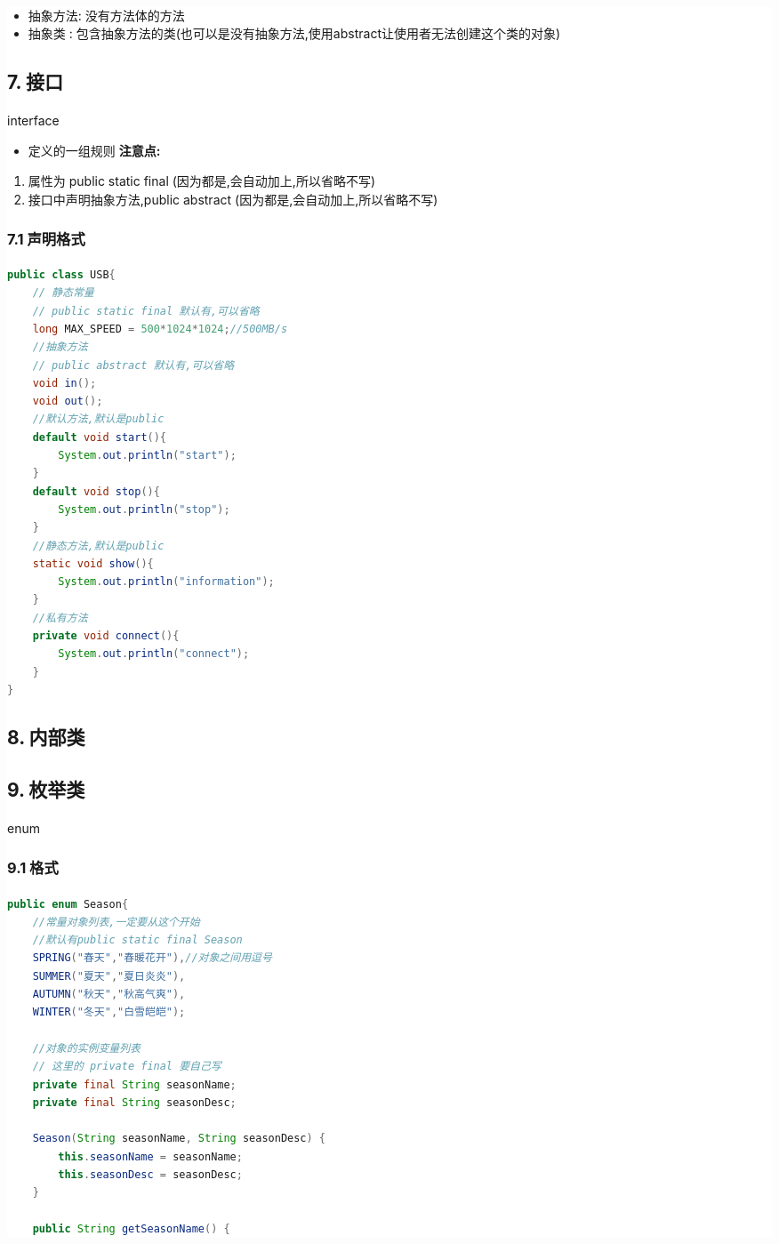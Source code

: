 + 抽象方法: 没有方法体的方法
+ 抽象类 : 包含抽象方法的类(也可以是没有抽象方法,使用abstract让使用者无法创建这个类的对象)
## 7. 接口
interface
+ 定义的一组规则
**注意点:**
1. 属性为 public static final (因为都是,会自动加上,所以省略不写)
2. 接口中声明抽象方法,public abstract (因为都是,会自动加上,所以省略不写)
### 7.1 声明格式
```java
public class USB{
    // 静态常量
    // public static final 默认有,可以省略
    long MAX_SPEED = 500*1024*1024;//500MB/s
    //抽象方法
    // public abstract 默认有,可以省略
    void in();
    void out();
    //默认方法,默认是public
    default void start(){
        System.out.println("start");
    }
    default void stop(){
        System.out.println("stop");
    }
    //静态方法,默认是public
    static void show(){
        System.out.println("information");
    }
    //私有方法
    private void connect(){
        System.out.println("connect");
    }
}
```
## 8. 内部类
## 9. 枚举类
enum
### 9.1 格式
```java
public enum Season{
    //常量对象列表,一定要从这个开始
    //默认有public static final Season
    SPRING("春天","春暖花开"),//对象之间用逗号
    SUMMER("夏天","夏日炎炎"),
    AUTUMN("秋天","秋高气爽"),
    WINTER("冬天","白雪皑皑");

    //对象的实例变量列表
    // 这里的 private final 要自己写
    private final String seasonName;
    private final String seasonDesc;

    Season(String seasonName, String seasonDesc) {
        this.seasonName = seasonName;
        this.seasonDesc = seasonDesc;
    }

    public String getSeasonName() {
```